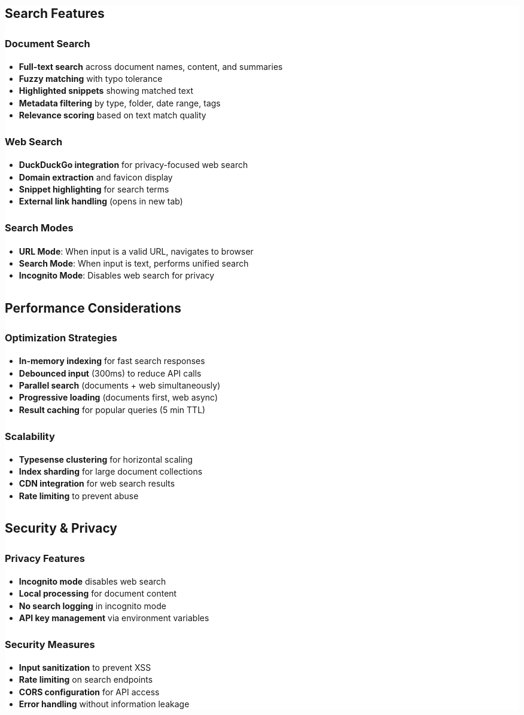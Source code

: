 ```typescript
```

## Search Features

### Document Search
- **Full-text search** across document names, content, and summaries
- **Fuzzy matching** with typo tolerance
- **Highlighted snippets** showing matched text
- **Metadata filtering** by type, folder, date range, tags
- **Relevance scoring** based on text match quality

### Web Search
- **DuckDuckGo integration** for privacy-focused web search
- **Domain extraction** and favicon display
- **Snippet highlighting** for search terms
- **External link handling** (opens in new tab)

### Search Modes
- **URL Mode**: When input is a valid URL, navigates to browser
- **Search Mode**: When input is text, performs unified search
- **Incognito Mode**: Disables web search for privacy

## Performance Considerations

### Optimization Strategies
- **In-memory indexing** for fast search responses
- **Debounced input** (300ms) to reduce API calls
- **Parallel search** (documents + web simultaneously)
- **Progressive loading** (documents first, web async)
- **Result caching** for popular queries (5 min TTL)

### Scalability
- **Typesense clustering** for horizontal scaling
- **Index sharding** for large document collections
- **CDN integration** for web search results
- **Rate limiting** to prevent abuse

## Security & Privacy

### Privacy Features
- **Incognito mode** disables web search
- **Local processing** for document content
- **No search logging** in incognito mode
- **API key management** via environment variables

### Security Measures
- **Input sanitization** to prevent XSS
- **Rate limiting** on search endpoints
- **CORS configuration** for API access
- **Error handling** without information leakage
